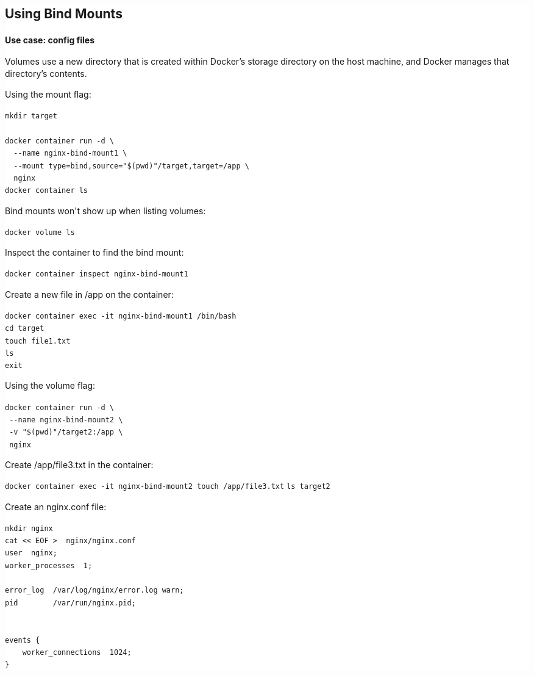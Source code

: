 
## Using Bind Mounts


**Use case: config files**

Volumes use a new directory that is created within Docker’s storage directory on the host machine, and Docker manages that directory’s contents.

Using the mount flag:

```
mkdir target

docker container run -d \
  --name nginx-bind-mount1 \
  --mount type=bind,source="$(pwd)"/target,target=/app \
  nginx
docker container ls
```

Bind mounts won't show up when listing volumes:

`docker volume ls`


Inspect the container to find the bind mount:

`docker container inspect nginx-bind-mount1`


Create a new file in /app on the container:

```
docker container exec -it nginx-bind-mount1 /bin/bash
cd target
touch file1.txt
ls
exit
```


Using the volume flag:

```
docker container run -d \
 --name nginx-bind-mount2 \
 -v "$(pwd)"/target2:/app \
 nginx
 ```


Create /app/file3.txt in the container:

`docker container exec -it nginx-bind-mount2 touch /app/file3.txt`
`ls target2`


Create an nginx.conf file:

```
mkdir nginx
cat << EOF >  nginx/nginx.conf
user  nginx;
worker_processes  1;

error_log  /var/log/nginx/error.log warn;
pid        /var/run/nginx.pid;


events {
    worker_connections  1024;
}

```